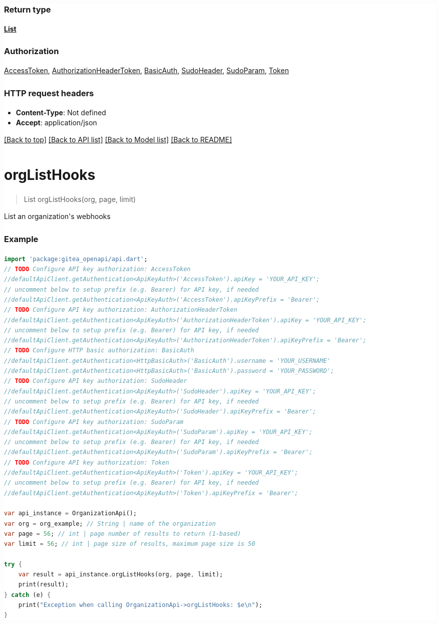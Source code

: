 ### Return type

[**List<Organization>**](Organization.md)

### Authorization

[AccessToken](../README.md#AccessToken), [AuthorizationHeaderToken](../README.md#AuthorizationHeaderToken), [BasicAuth](../README.md#BasicAuth), [SudoHeader](../README.md#SudoHeader), [SudoParam](../README.md#SudoParam), [Token](../README.md#Token)

### HTTP request headers

 - **Content-Type**: Not defined
 - **Accept**: application/json

[[Back to top]](#) [[Back to API list]](../README.md#documentation-for-api-endpoints) [[Back to Model list]](../README.md#documentation-for-models) [[Back to README]](../README.md)

# **orgListHooks**
> List<Hook> orgListHooks(org, page, limit)

List an organization's webhooks

### Example 
```dart
import 'package:gitea_openapi/api.dart';
// TODO Configure API key authorization: AccessToken
//defaultApiClient.getAuthentication<ApiKeyAuth>('AccessToken').apiKey = 'YOUR_API_KEY';
// uncomment below to setup prefix (e.g. Bearer) for API key, if needed
//defaultApiClient.getAuthentication<ApiKeyAuth>('AccessToken').apiKeyPrefix = 'Bearer';
// TODO Configure API key authorization: AuthorizationHeaderToken
//defaultApiClient.getAuthentication<ApiKeyAuth>('AuthorizationHeaderToken').apiKey = 'YOUR_API_KEY';
// uncomment below to setup prefix (e.g. Bearer) for API key, if needed
//defaultApiClient.getAuthentication<ApiKeyAuth>('AuthorizationHeaderToken').apiKeyPrefix = 'Bearer';
// TODO Configure HTTP basic authorization: BasicAuth
//defaultApiClient.getAuthentication<HttpBasicAuth>('BasicAuth').username = 'YOUR_USERNAME'
//defaultApiClient.getAuthentication<HttpBasicAuth>('BasicAuth').password = 'YOUR_PASSWORD';
// TODO Configure API key authorization: SudoHeader
//defaultApiClient.getAuthentication<ApiKeyAuth>('SudoHeader').apiKey = 'YOUR_API_KEY';
// uncomment below to setup prefix (e.g. Bearer) for API key, if needed
//defaultApiClient.getAuthentication<ApiKeyAuth>('SudoHeader').apiKeyPrefix = 'Bearer';
// TODO Configure API key authorization: SudoParam
//defaultApiClient.getAuthentication<ApiKeyAuth>('SudoParam').apiKey = 'YOUR_API_KEY';
// uncomment below to setup prefix (e.g. Bearer) for API key, if needed
//defaultApiClient.getAuthentication<ApiKeyAuth>('SudoParam').apiKeyPrefix = 'Bearer';
// TODO Configure API key authorization: Token
//defaultApiClient.getAuthentication<ApiKeyAuth>('Token').apiKey = 'YOUR_API_KEY';
// uncomment below to setup prefix (e.g. Bearer) for API key, if needed
//defaultApiClient.getAuthentication<ApiKeyAuth>('Token').apiKeyPrefix = 'Bearer';

var api_instance = OrganizationApi();
var org = org_example; // String | name of the organization
var page = 56; // int | page number of results to return (1-based)
var limit = 56; // int | page size of results, maximum page size is 50

try { 
    var result = api_instance.orgListHooks(org, page, limit);
    print(result);
} catch (e) {
    print("Exception when calling OrganizationApi->orgListHooks: $e\n");
}
```